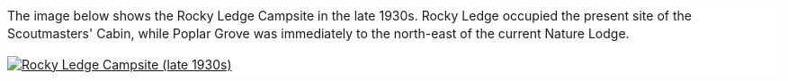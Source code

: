 The image below shows the Rocky Ledge Campsite in the late 1930s. Rocky Ledge
occupied the present site of the Scoutmasters' Cabin, while Poplar Grove was
immediately to the north-east of the current Nature Lodge.

<a href="{{ site.url }}/about/history/vignettes/files/24a.jpg" title="Rocky Ledge Campsite (late 1930s)" data-sbox><img src="{{ site.url }}/about/history/vignettes/files/24a-sm.jpg" alt="Rocky Ledge Campsite (late 1930s)" style="width:100%; max-width:550px;" class="img-rounded"/></a>
